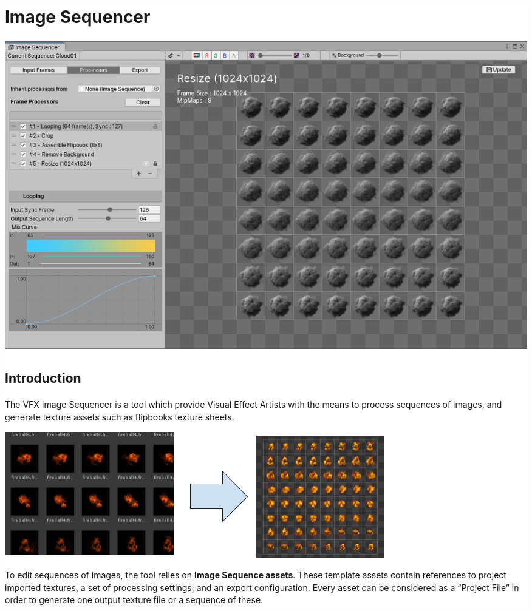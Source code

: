 

# Image Sequencer

![Screenshot of Image Sequencer](images/ImageSequencer.png)

## Introduction
The VFX Image Sequencer is a tool which provide Visual Effect Artists with the means to process sequences of images, and generate texture assets such as flipbooks texture sheets. 

![Image Sequencer Workflow](Images/ImageSequencerWorkflow.png)

To edit sequences of images, the tool relies on **Image Sequence assets**. These template assets contain references to project imported textures, a set of processing settings, and an export configuration. Every asset can be considered as a “Project File” in order to generate one output texture file or a sequence of these.
